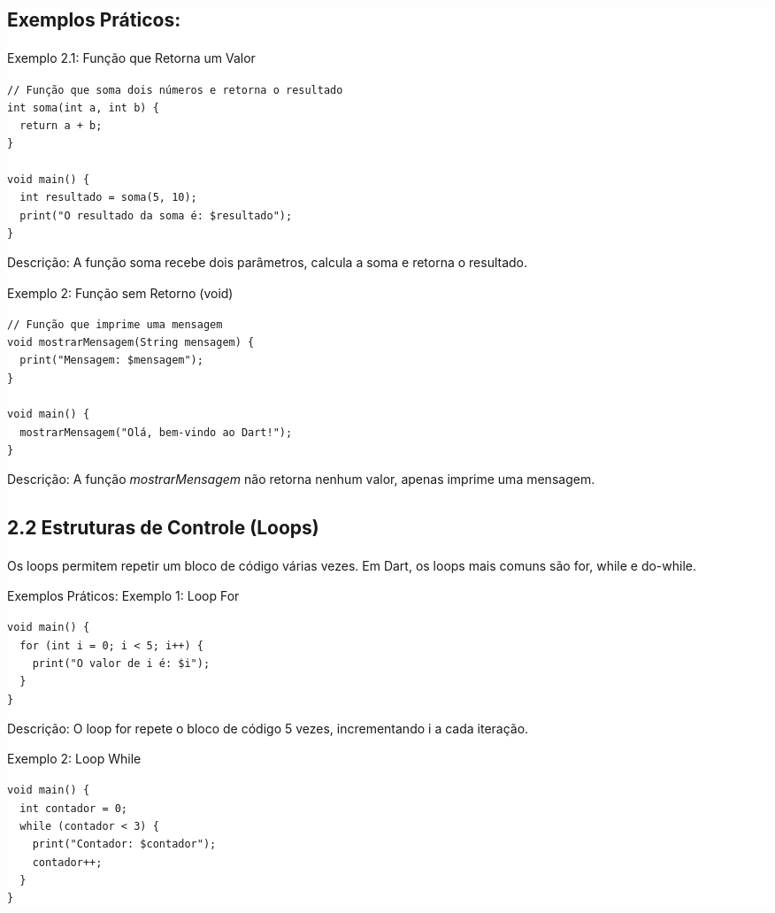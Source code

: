 ## Exemplos Práticos:
Exemplo 2.1: Função que Retorna um Valor
```
// Função que soma dois números e retorna o resultado
int soma(int a, int b) {
  return a + b;
}

void main() {
  int resultado = soma(5, 10);
  print("O resultado da soma é: $resultado");
}
```

Descrição: A função soma recebe dois parâmetros, calcula a soma e retorna o resultado.

Exemplo 2: Função sem Retorno (void)
```
// Função que imprime uma mensagem
void mostrarMensagem(String mensagem) {
  print("Mensagem: $mensagem");
}

void main() {
  mostrarMensagem("Olá, bem-vindo ao Dart!");
}
```

Descrição: A função _mostrarMensagem_ não retorna nenhum valor, apenas imprime uma mensagem.

## 2.2 Estruturas de Controle (Loops)

Os loops permitem repetir um bloco de código várias vezes. Em Dart, os loops mais comuns são for, while e do-while.

Exemplos Práticos:
Exemplo 1: Loop For
```
void main() {
  for (int i = 0; i < 5; i++) {
    print("O valor de i é: $i");
  }
}
```

Descrição: O loop for repete o bloco de código 5 vezes, incrementando i a cada iteração.

Exemplo 2: Loop While
```
void main() {
  int contador = 0;
  while (contador < 3) {
    print("Contador: $contador");
    contador++;
  }
}
```
